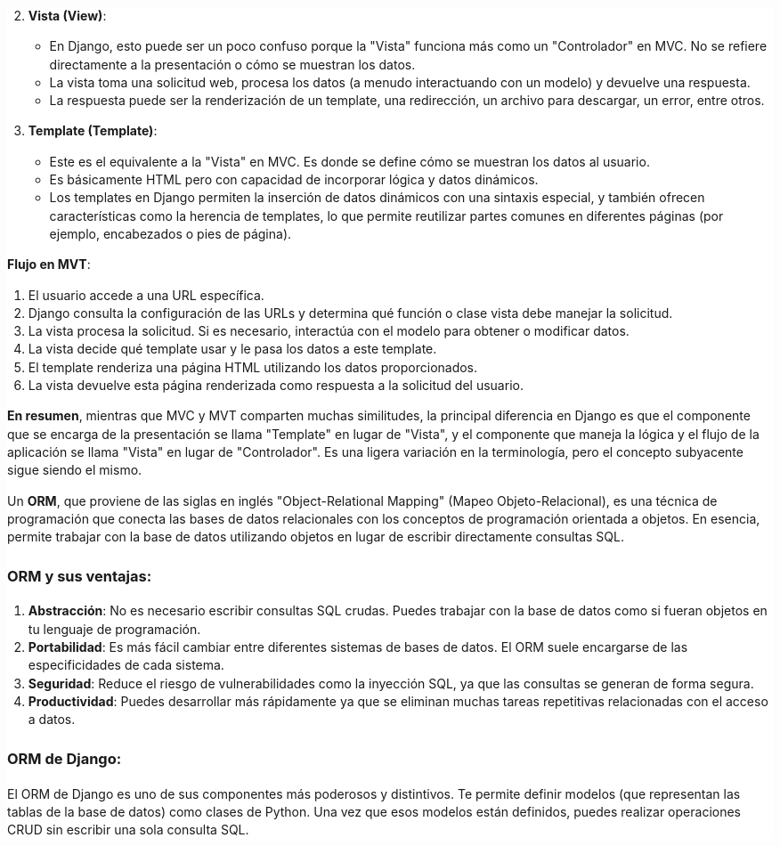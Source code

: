 2. **Vista (View)**:
    - En Django, esto puede ser un poco confuso porque la "Vista" funciona más como un "Controlador" en MVC. No se refiere directamente a la presentación o cómo se muestran los datos.
    - La vista toma una solicitud web, procesa los datos (a menudo interactuando con un modelo) y devuelve una respuesta.
    - La respuesta puede ser la renderización de un template, una redirección, un archivo para descargar, un error, entre otros.

3. **Template (Template)**:
    - Este es el equivalente a la "Vista" en MVC. Es donde se define cómo se muestran los datos al usuario.
    - Es básicamente HTML pero con capacidad de incorporar lógica y datos dinámicos.
    - Los templates en Django permiten la inserción de datos dinámicos con una sintaxis especial, y también ofrecen características como la herencia de templates, lo que permite reutilizar partes comunes en diferentes páginas (por ejemplo, encabezados o pies de página).

**Flujo en MVT**:

1. El usuario accede a una URL específica.
2. Django consulta la configuración de las URLs y determina qué función o clase vista debe manejar la solicitud.
3. La vista procesa la solicitud. Si es necesario, interactúa con el modelo para obtener o modificar datos.
4. La vista decide qué template usar y le pasa los datos a este template.
5. El template renderiza una página HTML utilizando los datos proporcionados.
6. La vista devuelve esta página renderizada como respuesta a la solicitud del usuario.

**En resumen**, mientras que MVC y MVT comparten muchas similitudes, la principal diferencia en Django es que el componente que se encarga de la presentación se llama "Template" en lugar de "Vista", y el componente que maneja la lógica y el flujo de la aplicación se llama "Vista" en lugar de "Controlador". Es una ligera variación en la terminología, pero el concepto subyacente sigue siendo el mismo.


Un **ORM**, que proviene de las siglas en inglés "Object-Relational Mapping" (Mapeo Objeto-Relacional), es una técnica de programación que conecta las bases de datos relacionales con los conceptos de programación orientada a objetos. En esencia, permite trabajar con la base de datos utilizando objetos en lugar de escribir directamente consultas SQL.

### ORM y sus ventajas:

1. **Abstracción**: No es necesario escribir consultas SQL crudas. Puedes trabajar con la base de datos como si fueran objetos en tu lenguaje de programación.
2. **Portabilidad**: Es más fácil cambiar entre diferentes sistemas de bases de datos. El ORM suele encargarse de las especificidades de cada sistema.
3. **Seguridad**: Reduce el riesgo de vulnerabilidades como la inyección SQL, ya que las consultas se generan de forma segura.
4. **Productividad**: Puedes desarrollar más rápidamente ya que se eliminan muchas tareas repetitivas relacionadas con el acceso a datos.

### ORM de Django:

El ORM de Django es uno de sus componentes más poderosos y distintivos. Te permite definir modelos (que representan las tablas de la base de datos) como clases de Python. Una vez que esos modelos están definidos, puedes realizar operaciones CRUD sin escribir una sola consulta SQL.
